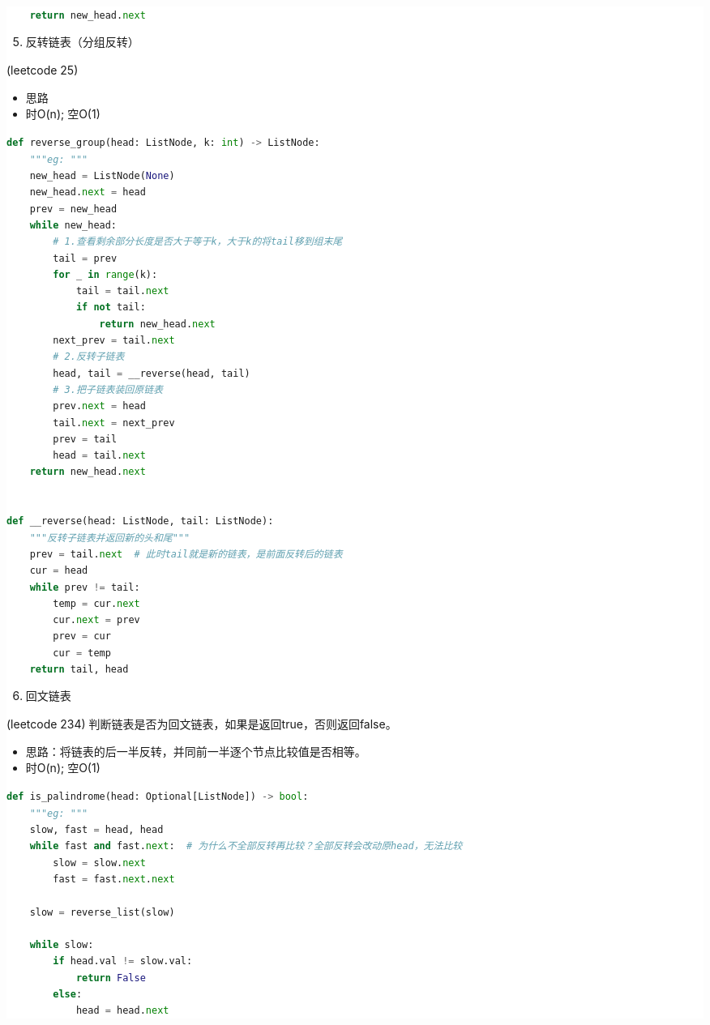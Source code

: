 ```python
    return new_head.next
```

5. 反转链表（分组反转）

(leetcode 25)
- 思路
- 时O(n); 空O(1)

```python
def reverse_group(head: ListNode, k: int) -> ListNode:
    """eg: """
    new_head = ListNode(None)
    new_head.next = head
    prev = new_head
    while new_head:
        # 1.查看剩余部分长度是否大于等于k，大于k的将tail移到组末尾
        tail = prev
        for _ in range(k):
            tail = tail.next
            if not tail:
                return new_head.next
        next_prev = tail.next
        # 2.反转子链表
        head, tail = __reverse(head, tail)
        # 3.把子链表装回原链表
        prev.next = head
        tail.next = next_prev
        prev = tail
        head = tail.next
    return new_head.next


def __reverse(head: ListNode, tail: ListNode):
    """反转子链表并返回新的头和尾"""
    prev = tail.next  # 此时tail就是新的链表，是前面反转后的链表
    cur = head
    while prev != tail:
        temp = cur.next
        cur.next = prev
        prev = cur
        cur = temp
    return tail, head
```

6. 回文链表

(leetcode 234) 判断链表是否为回文链表，如果是返回true，否则返回false。
- 思路：将链表的后一半反转，并同前一半逐个节点比较值是否相等。
- 时O(n); 空O(1)

```python
def is_palindrome(head: Optional[ListNode]) -> bool:
    """eg: """
    slow, fast = head, head
    while fast and fast.next:  # 为什么不全部反转再比较？全部反转会改动原head，无法比较
        slow = slow.next
        fast = fast.next.next

    slow = reverse_list(slow)

    while slow:
        if head.val != slow.val:
            return False
        else:
            head = head.next
```